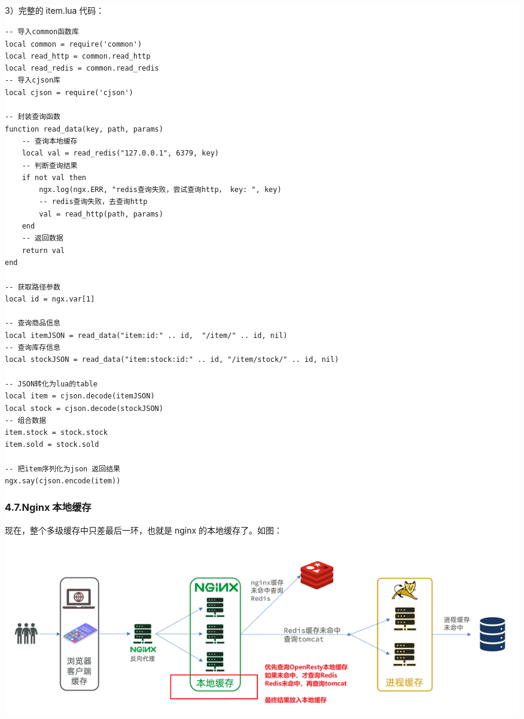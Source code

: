 3）完整的 item.lua 代码：

```
-- 导入common函数库
local common = require('common')
local read_http = common.read_http
local read_redis = common.read_redis
-- 导入cjson库
local cjson = require('cjson')
 
-- 封装查询函数
function read_data(key, path, params)
    -- 查询本地缓存
    local val = read_redis("127.0.0.1", 6379, key)
    -- 判断查询结果
    if not val then
        ngx.log(ngx.ERR, "redis查询失败，尝试查询http， key: ", key)
        -- redis查询失败，去查询http
        val = read_http(path, params)
    end
    -- 返回数据
    return val
end
 
-- 获取路径参数
local id = ngx.var[1]
 
-- 查询商品信息
local itemJSON = read_data("item:id:" .. id,  "/item/" .. id, nil)
-- 查询库存信息
local stockJSON = read_data("item:stock:id:" .. id, "/item/stock/" .. id, nil)
 
-- JSON转化为lua的table
local item = cjson.decode(itemJSON)
local stock = cjson.decode(stockJSON)
-- 组合数据
item.stock = stock.stock
item.sold = stock.sold
 
-- 把item序列化为json 返回结果
ngx.say(cjson.encode(item))
```

### 4.7.Nginx 本地缓存

现在，整个多级缓存中只差最后一环，也就是 nginx 的本地缓存了。如图：

![](<assets/1740016799064.png>)

